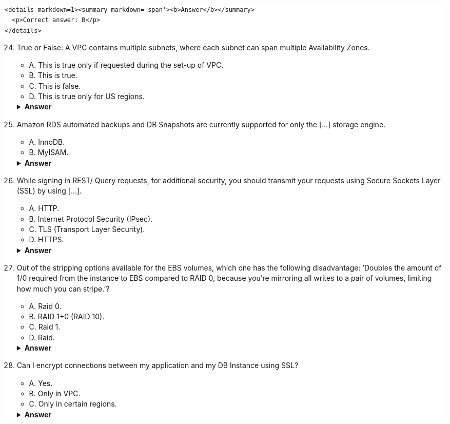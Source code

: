     <details markdown=1><summary markdown='span'><b>Answer</b></summary>
      <p>Correct answer: B</p>
    </details>
  
24. True or False: A VPC contains multiple subnets, where each subnet can span multiple Availability Zones.
     - A. This is true only if requested during the set-up of VPC.
     - B. This is true.
     - C. This is false.
     - D. This is true only for US regions.

    <details markdown=1><summary markdown='span'><b>Answer</b></summary>
      <p>Correct answer: B</p>
    </details>
  
25. Amazon RDS automated backups and DB Snapshots are currently supported for only the […] storage engine.
     - A. InnoDB.
     - B. MyISAM.

    <details markdown=1><summary markdown='span'><b>Answer</b></summary>
      <p>Correct answer: A</p>
    </details>
  
26. While signing in REST/ Query requests, for additional security, you should transmit your requests using Secure Sockets Layer (SSL) by using […].
     - A. HTTP.
     - B. Internet Protocol Security (IPsec).
     - C. TLS (Transport Layer Security).
     - D. HTTPS.

    <details markdown=1><summary markdown='span'><b>Answer</b></summary>
      <p>Correct answer: D</p>
    </details>
  
27. Out of the stripping options available for the EBS volumes, which one has the following disadvantage: ’Doubles the amount of 1/0 required from the instance to EBS compared to RAID 0, because you’re mirroring all writes to a pair of volumes, limiting how much you can stripe.’?
     - A. Raid 0.
     - B. RAID 1+0 (RAID 10).
     - C. Raid 1.
     - D. Raid.

    <details markdown=1><summary markdown='span'><b>Answer</b></summary>
      <p>Correct answer: B</p>
    </details>
  
28. Can I encrypt connections between my application and my DB Instance using SSL?
     - A. Yes.
     - B. Only in VPC.
     - C. Only in certain regions.

    <details markdown=1><summary markdown='span'><b>Answer</b></summary>
      <p>Correct answer: A</p>
    </details>
  